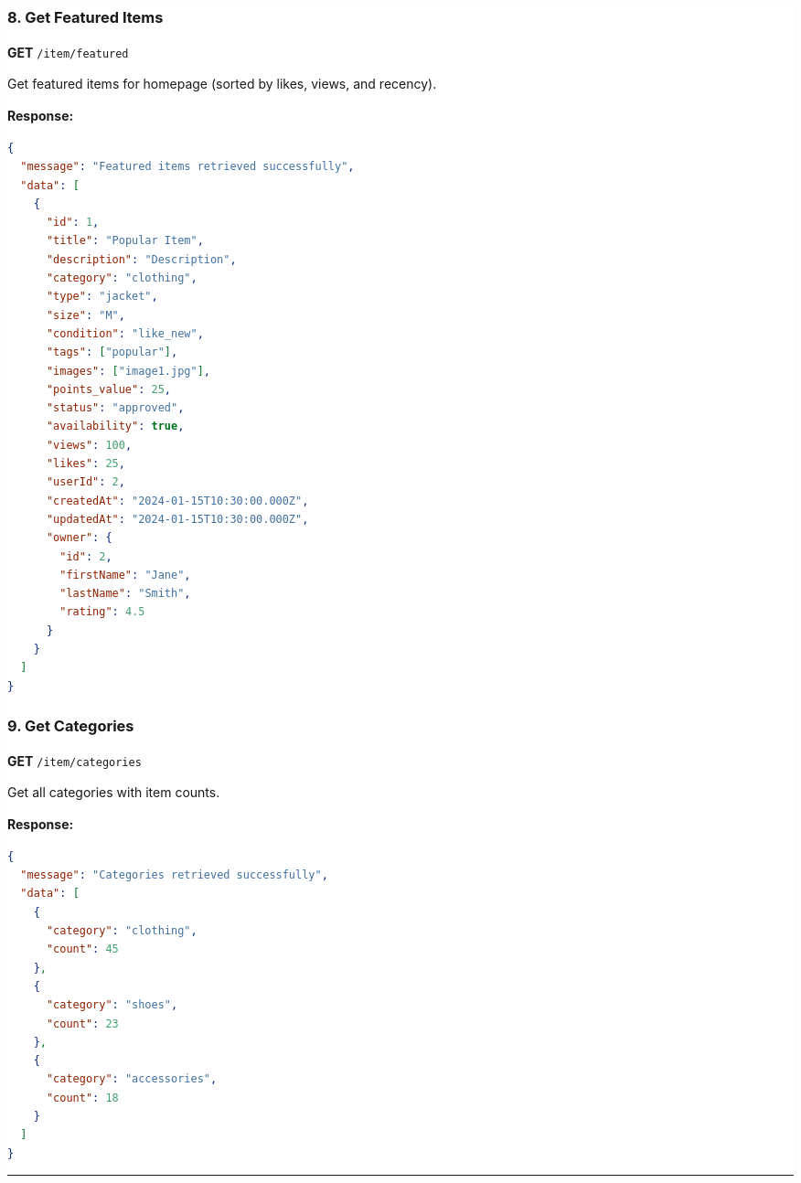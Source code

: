 ### 8. Get Featured Items
**GET** `/item/featured`

Get featured items for homepage (sorted by likes, views, and recency).

**Response:**
```json
{
  "message": "Featured items retrieved successfully",
  "data": [
    {
      "id": 1,
      "title": "Popular Item",
      "description": "Description",
      "category": "clothing",
      "type": "jacket",
      "size": "M",
      "condition": "like_new",
      "tags": ["popular"],
      "images": ["image1.jpg"],
      "points_value": 25,
      "status": "approved",
      "availability": true,
      "views": 100,
      "likes": 25,
      "userId": 2,
      "createdAt": "2024-01-15T10:30:00.000Z",
      "updatedAt": "2024-01-15T10:30:00.000Z",
      "owner": {
        "id": 2,
        "firstName": "Jane",
        "lastName": "Smith",
        "rating": 4.5
      }
    }
  ]
}
```

### 9. Get Categories
**GET** `/item/categories`

Get all categories with item counts.

**Response:**
```json
{
  "message": "Categories retrieved successfully",
  "data": [
    {
      "category": "clothing",
      "count": 45
    },
    {
      "category": "shoes",
      "count": 23
    },
    {
      "category": "accessories",
      "count": 18
    }
  ]
}
```

---